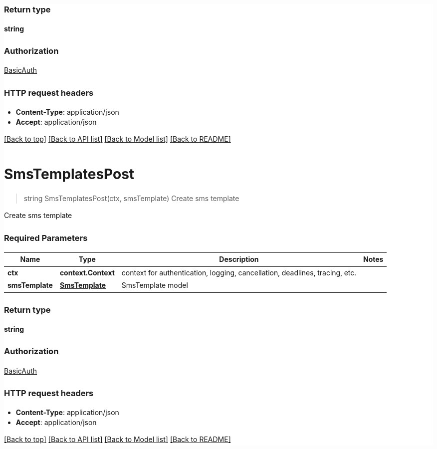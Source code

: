 ### Return type

**string**

### Authorization

[BasicAuth](../README.md#BasicAuth)

### HTTP request headers

 - **Content-Type**: application/json
 - **Accept**: application/json

[[Back to top]](#) [[Back to API list]](../README.md#documentation-for-api-endpoints) [[Back to Model list]](../README.md#documentation-for-models) [[Back to README]](../README.md)

# **SmsTemplatesPost**
> string SmsTemplatesPost(ctx, smsTemplate)
Create sms template

Create sms template

### Required Parameters

Name | Type | Description  | Notes
------------- | ------------- | ------------- | -------------
 **ctx** | **context.Context** | context for authentication, logging, cancellation, deadlines, tracing, etc.
  **smsTemplate** | [**SmsTemplate**](SmsTemplate.md)| SmsTemplate model | 

### Return type

**string**

### Authorization

[BasicAuth](../README.md#BasicAuth)

### HTTP request headers

 - **Content-Type**: application/json
 - **Accept**: application/json

[[Back to top]](#) [[Back to API list]](../README.md#documentation-for-api-endpoints) [[Back to Model list]](../README.md#documentation-for-models) [[Back to README]](../README.md)

